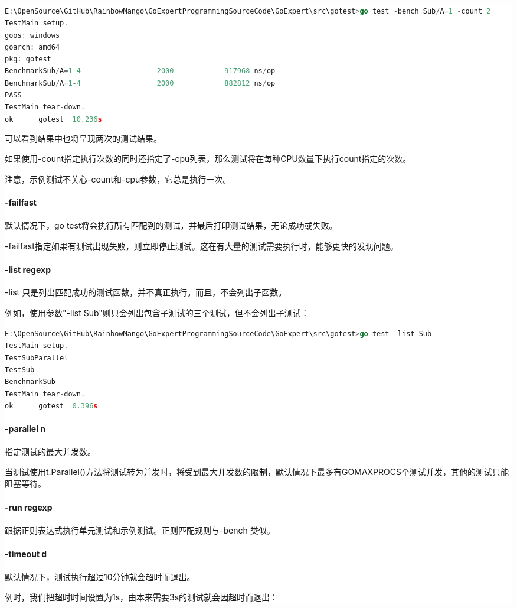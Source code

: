 ```go
E:\OpenSource\GitHub\RainbowMango\GoExpertProgrammingSourceCode\GoExpert\src\gotest>go test -bench Sub/A=1 -count 2
TestMain setup.
goos: windows
goarch: amd64
pkg: gotest
BenchmarkSub/A=1-4                  2000            917968 ns/op
BenchmarkSub/A=1-4                  2000            882812 ns/op
PASS
TestMain tear-down.
ok      gotest  10.236s
```

可以看到结果中也将呈现两次的测试结果。

如果使用-count指定执行次数的同时还指定了-cpu列表，那么测试将在每种CPU数量下执行count指定的次数。

注意，示例测试不关心-count和-cpu参数，它总是执行一次。

#### -failfast

默认情况下，go test将会执行所有匹配到的测试，并最后打印测试结果，无论成功或失败。

-failfast指定如果有测试出现失败，则立即停止测试。这在有大量的测试需要执行时，能够更快的发现问题。

#### -list regexp

-list 只是列出匹配成功的测试函数，并不真正执行。而且，不会列出子函数。

例如，使用参数"-list Sub"则只会列出包含子测试的三个测试，但不会列出子测试：

```go
E:\OpenSource\GitHub\RainbowMango\GoExpertProgrammingSourceCode\GoExpert\src\gotest>go test -list Sub
TestMain setup.
TestSubParallel
TestSub
BenchmarkSub
TestMain tear-down.
ok      gotest  0.396s
```

#### -parallel n

指定测试的最大并发数。

当测试使用t.Parallel()方法将测试转为并发时，将受到最大并发数的限制，默认情况下最多有GOMAXPROCS个测试并发，其他的测试只能阻塞等待。

#### -run regexp

跟据正则表达式执行单元测试和示例测试。正则匹配规则与-bench 类似。

#### -timeout d

默认情况下，测试执行超过10分钟就会超时而退出。

例时，我们把超时时间设置为1s，由本来需要3s的测试就会因超时而退出：
